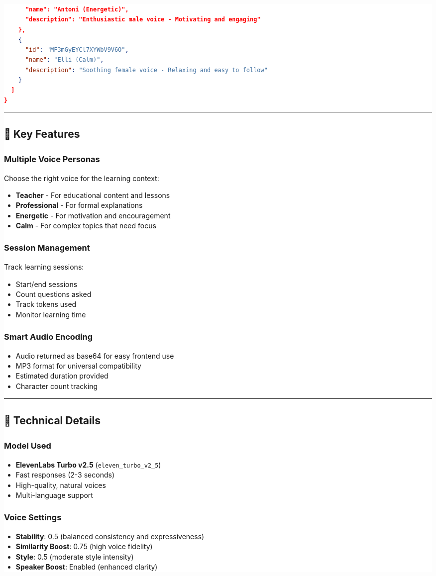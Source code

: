 ```json
      "name": "Antoni (Energetic)",
      "description": "Enthusiastic male voice - Motivating and engaging"
    },
    {
      "id": "MF3mGyEYCl7XYWbV9V6O",
      "name": "Elli (Calm)",
      "description": "Soothing female voice - Relaxing and easy to follow"
    }
  ]
}
```

---

## 🎨 Key Features

### Multiple Voice Personas
Choose the right voice for the learning context:
- **Teacher** - For educational content and lessons
- **Professional** - For formal explanations
- **Energetic** - For motivation and encouragement
- **Calm** - For complex topics that need focus

### Session Management
Track learning sessions:
- Start/end sessions
- Count questions asked
- Track tokens used
- Monitor learning time

### Smart Audio Encoding
- Audio returned as base64 for easy frontend use
- MP3 format for universal compatibility
- Estimated duration provided
- Character count tracking

---

## 🔧 Technical Details

### Model Used
- **ElevenLabs Turbo v2.5** (`eleven_turbo_v2_5`)
- Fast responses (2-3 seconds)
- High-quality, natural voices
- Multi-language support

### Voice Settings
- **Stability**: 0.5 (balanced consistency and expressiveness)
- **Similarity Boost**: 0.75 (high voice fidelity)
- **Style**: 0.5 (moderate style intensity)
- **Speaker Boost**: Enabled (enhanced clarity)
